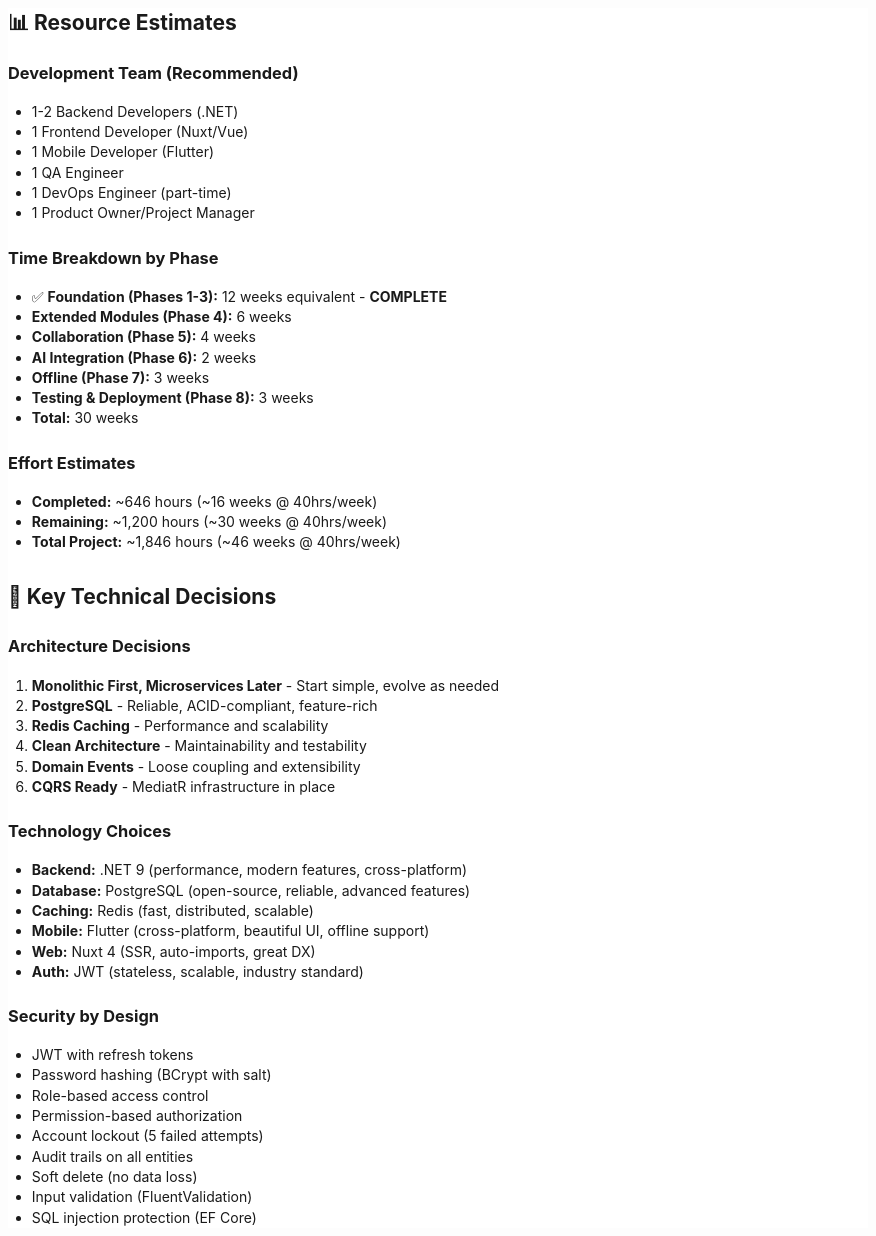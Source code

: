 ## 📊 Resource Estimates

### Development Team (Recommended)
- 1-2 Backend Developers (.NET)
- 1 Frontend Developer (Nuxt/Vue)
- 1 Mobile Developer (Flutter)
- 1 QA Engineer
- 1 DevOps Engineer (part-time)
- 1 Product Owner/Project Manager

### Time Breakdown by Phase
- ✅ **Foundation (Phases 1-3):** 12 weeks equivalent - **COMPLETE**
- **Extended Modules (Phase 4):** 6 weeks
- **Collaboration (Phase 5):** 4 weeks
- **AI Integration (Phase 6):** 2 weeks
- **Offline (Phase 7):** 3 weeks
- **Testing & Deployment (Phase 8):** 3 weeks
- **Total:** 30 weeks

### Effort Estimates
- **Completed:** ~646 hours (~16 weeks @ 40hrs/week)
- **Remaining:** ~1,200 hours (~30 weeks @ 40hrs/week)
- **Total Project:** ~1,846 hours (~46 weeks @ 40hrs/week)

## 🎨 Key Technical Decisions

### Architecture Decisions
1. **Monolithic First, Microservices Later** - Start simple, evolve as needed
2. **PostgreSQL** - Reliable, ACID-compliant, feature-rich
3. **Redis Caching** - Performance and scalability
4. **Clean Architecture** - Maintainability and testability
5. **Domain Events** - Loose coupling and extensibility
6. **CQRS Ready** - MediatR infrastructure in place

### Technology Choices
- **Backend:** .NET 9 (performance, modern features, cross-platform)
- **Database:** PostgreSQL (open-source, reliable, advanced features)
- **Caching:** Redis (fast, distributed, scalable)
- **Mobile:** Flutter (cross-platform, beautiful UI, offline support)
- **Web:** Nuxt 4 (SSR, auto-imports, great DX)
- **Auth:** JWT (stateless, scalable, industry standard)

### Security by Design
- JWT with refresh tokens
- Password hashing (BCrypt with salt)
- Role-based access control
- Permission-based authorization
- Account lockout (5 failed attempts)
- Audit trails on all entities
- Soft delete (no data loss)
- Input validation (FluentValidation)
- SQL injection protection (EF Core)
